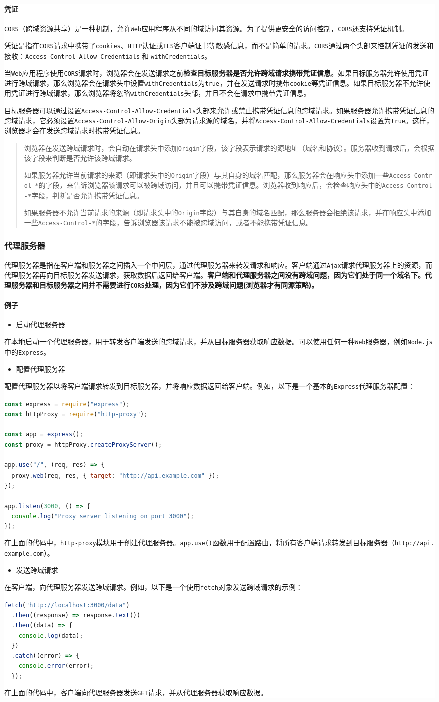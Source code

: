 #### 凭证

`CORS`（跨域资源共享）是一种机制，允许`Web`应用程序从不同的域访问其资源。为了提供更安全的访问控制，`CORS`还支持凭证机制。

凭证是指在`CORS`请求中携带了`cookies`、`HTTP`认证或`TLS`客户端证书等敏感信息，而不是简单的请求。`CORS`通过两个头部来控制凭证的发送和接收：`Access-Control-Allow-Credentials` 和 `withCredentials`。

当`Web`应用程序使用`CORS`请求时，浏览器会在发送请求之前**检查目标服务器是否允许跨域请求携带凭证信息**。如果目标服务器允许使用凭证进行跨域请求，那么浏览器会在请求头中设置`withCredentials`为`true`，并在发送请求时携带`cookie`等凭证信息。如果目标服务器不允许使用凭证进行跨域请求，那么浏览器将忽略`withCredentials`头部，并且不会在请求中携带凭证信息。

目标服务器可以通过设置`Access-Control-Allow-Credentials`头部来允许或禁止携带凭证信息的跨域请求。如果服务器允许携带凭证信息的跨域请求，它必须设置`Access-Control-Allow-Origin`头部为请求源的域名，并将`Access-Control-Allow-Credentials`设置为`true`。这样，浏览器才会在发送跨域请求时携带凭证信息。

> 浏览器在发送跨域请求时，会自动在请求头中添加`Origin`字段，该字段表示请求的源地址（域名和协议）。服务器收到请求后，会根据该字段来判断是否允许该跨域请求。
>
> 如果服务器允许当前请求的来源（即请求头中的`Origin`字段）与其自身的域名匹配，那么服务器会在响应头中添加一些`Access-Control-*`的字段，来告诉浏览器该请求可以被跨域访问，并且可以携带凭证信息。浏览器收到响应后，会检查响应头中的`Access-Control-*`字段，判断是否允许携带凭证信息。
>
> 如果服务器不允许当前请求的来源（即请求头中的`Origin`字段）与其自身的域名匹配，那么服务器会拒绝该请求，并在响应头中添加一些`Access-Control-*`的字段，告诉浏览器该请求不能被跨域访问，或者不能携带凭证信息。

### 代理服务器

代理服务器是指在客户端和服务器之间插入一个中间层，通过代理服务器来转发请求和响应。客户端通过`Ajax`请求代理服务器上的资源，而代理服务器再向目标服务器发送请求，获取数据后返回给客户端。**客户端和代理服务器之间没有跨域问题，因为它们处于同一个域名下。代理服务器和目标服务器之间并不需要进行`CORS`处理，因为它们不涉及跨域问题(浏览器才有同源策略)。**

#### 例子

- 启动代理服务器

在本地启动一个代理服务器，用于转发客户端发送的跨域请求，并从目标服务器获取响应数据。可以使用任何一种`Web`服务器，例如`Node.js`中的`Express`。

- 配置代理服务器

配置代理服务器以将客户端请求转发到目标服务器，并将响应数据返回给客户端。例如，以下是一个基本的`Express`代理服务器配置：

```js
const express = require("express");
const httpProxy = require("http-proxy");

const app = express();
const proxy = httpProxy.createProxyServer();

app.use("/", (req, res) => {
  proxy.web(req, res, { target: "http://api.example.com" });
});

app.listen(3000, () => {
  console.log("Proxy server listening on port 3000");
});
```

在上面的代码中，`http-proxy`模块用于创建代理服务器。`app.use()`函数用于配置路由，将所有客户端请求转发到目标服务器（`http://api.example.com`）。

- 发送跨域请求

在客户端，向代理服务器发送跨域请求。例如，以下是一个使用`fetch`对象发送跨域请求的示例：

```js
fetch("http://localhost:3000/data")
  .then((response) => response.text())
  .then((data) => {
    console.log(data);
  })
  .catch((error) => {
    console.error(error);
  });
```

在上面的代码中，客户端向代理服务器发送`GET`请求，并从代理服务器获取响应数据。
